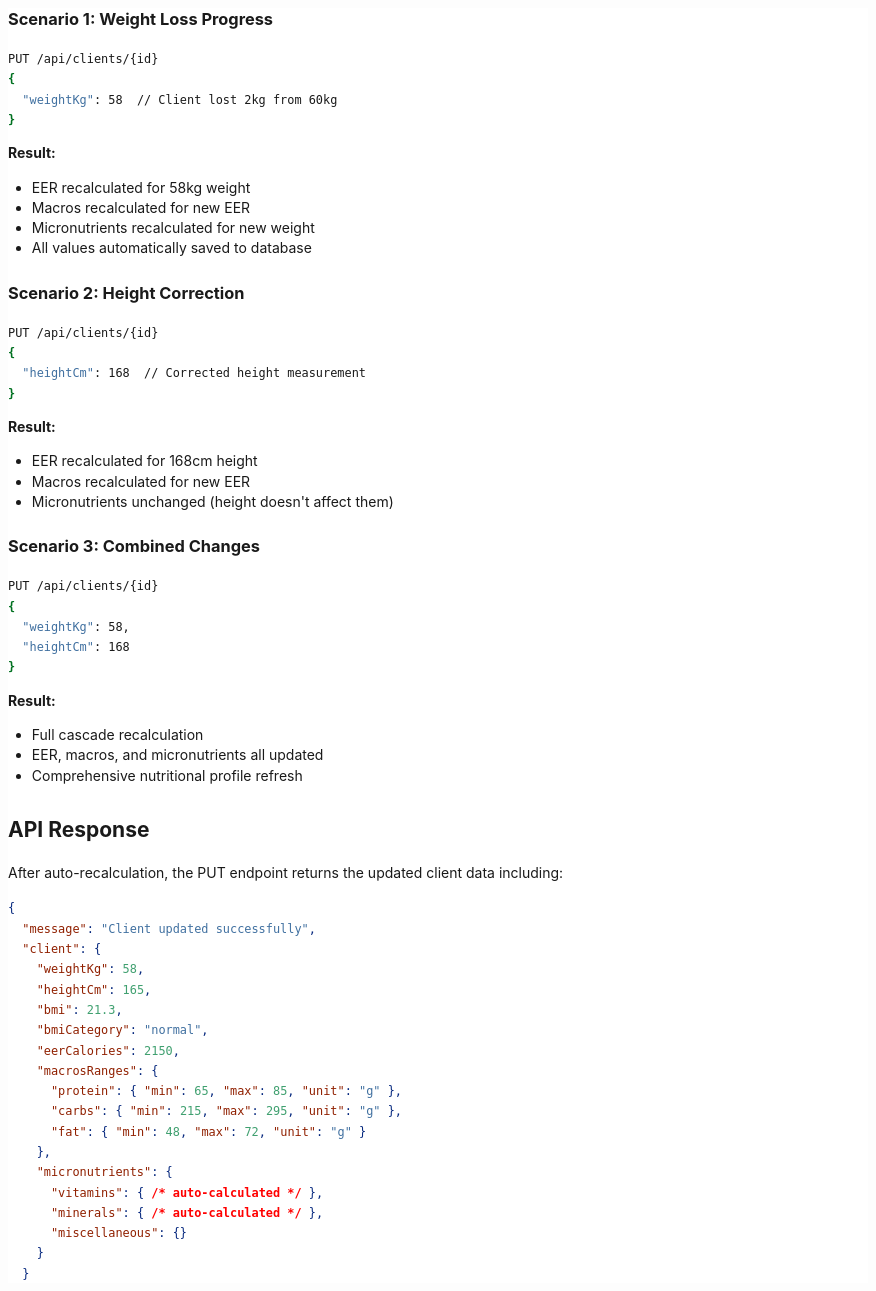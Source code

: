 ### **Scenario 1: Weight Loss Progress**
```bash
PUT /api/clients/{id}
{
  "weightKg": 58  // Client lost 2kg from 60kg
}
```

**Result:**
- EER recalculated for 58kg weight
- Macros recalculated for new EER
- Micronutrients recalculated for new weight
- All values automatically saved to database

### **Scenario 2: Height Correction**
```bash
PUT /api/clients/{id}
{
  "heightCm": 168  // Corrected height measurement
}
```

**Result:**
- EER recalculated for 168cm height
- Macros recalculated for new EER
- Micronutrients unchanged (height doesn't affect them)

### **Scenario 3: Combined Changes**
```bash
PUT /api/clients/{id}
{
  "weightKg": 58,
  "heightCm": 168
}
```

**Result:**
- Full cascade recalculation
- EER, macros, and micronutrients all updated
- Comprehensive nutritional profile refresh

## API Response

After auto-recalculation, the PUT endpoint returns the updated client data including:

```json
{
  "message": "Client updated successfully",
  "client": {
    "weightKg": 58,
    "heightCm": 165,
    "bmi": 21.3,
    "bmiCategory": "normal",
    "eerCalories": 2150,
    "macrosRanges": {
      "protein": { "min": 65, "max": 85, "unit": "g" },
      "carbs": { "min": 215, "max": 295, "unit": "g" },
      "fat": { "min": 48, "max": 72, "unit": "g" }
    },
    "micronutrients": {
      "vitamins": { /* auto-calculated */ },
      "minerals": { /* auto-calculated */ },
      "miscellaneous": {}
    }
  }
```